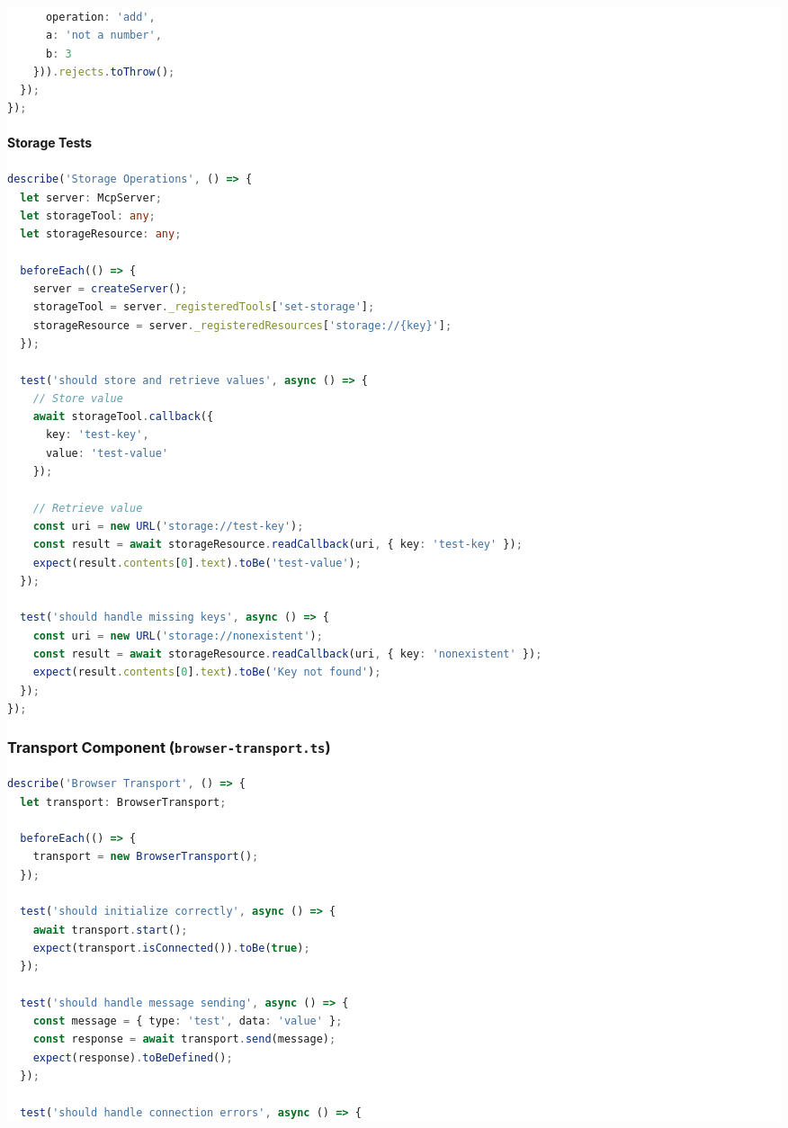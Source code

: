 ```typescript
      operation: 'add',
      a: 'not a number',
      b: 3
    })).rejects.toThrow();
  });
});
```

#### Storage Tests
```typescript
describe('Storage Operations', () => {
  let server: McpServer;
  let storageTool: any;
  let storageResource: any;
  
  beforeEach(() => {
    server = createServer();
    storageTool = server._registeredTools['set-storage'];
    storageResource = server._registeredResources['storage://{key}'];
  });
  
  test('should store and retrieve values', async () => {
    // Store value
    await storageTool.callback({
      key: 'test-key',
      value: 'test-value'
    });
    
    // Retrieve value
    const uri = new URL('storage://test-key');
    const result = await storageResource.readCallback(uri, { key: 'test-key' });
    expect(result.contents[0].text).toBe('test-value');
  });
  
  test('should handle missing keys', async () => {
    const uri = new URL('storage://nonexistent');
    const result = await storageResource.readCallback(uri, { key: 'nonexistent' });
    expect(result.contents[0].text).toBe('Key not found');
  });
});
```

### Transport Component (`browser-transport.ts`)

```typescript
describe('Browser Transport', () => {
  let transport: BrowserTransport;
  
  beforeEach(() => {
    transport = new BrowserTransport();
  });
  
  test('should initialize correctly', async () => {
    await transport.start();
    expect(transport.isConnected()).toBe(true);
  });
  
  test('should handle message sending', async () => {
    const message = { type: 'test', data: 'value' };
    const response = await transport.send(message);
    expect(response).toBeDefined();
  });
  
  test('should handle connection errors', async () => {
```
